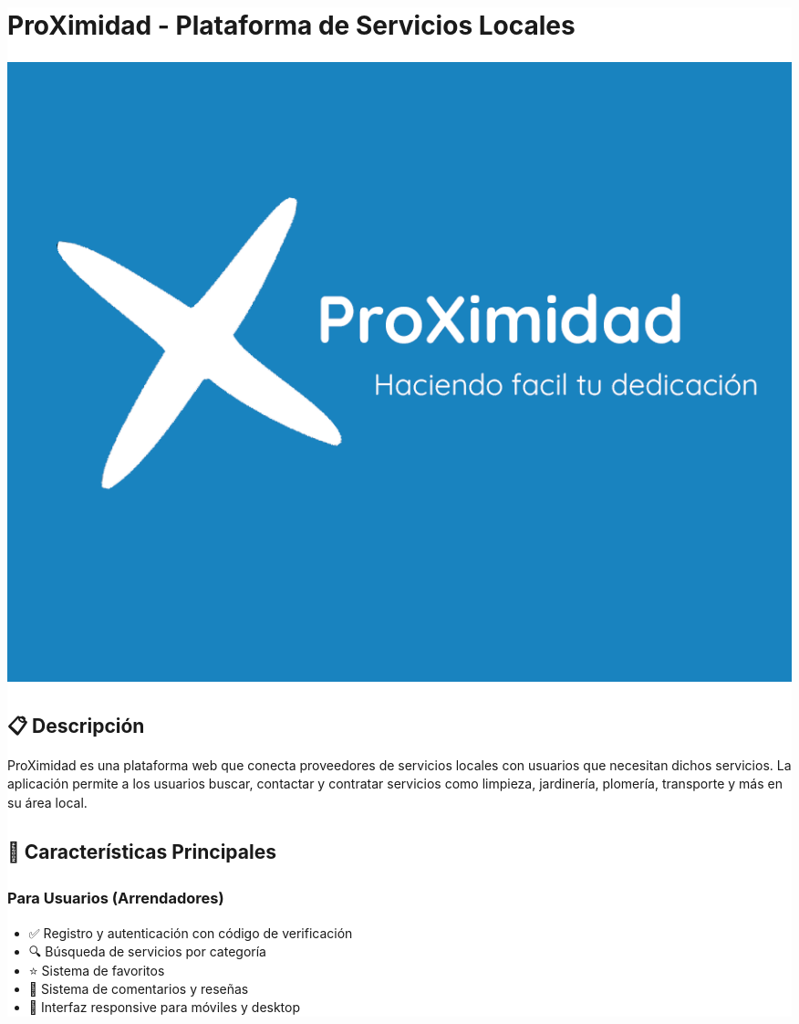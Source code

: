 # ProXimidad - Plataforma de Servicios Locales

![ProXimidad Logo](Lib/Logo-v1.png)

## 📋 Descripción

ProXimidad es una plataforma web que conecta proveedores de servicios locales con usuarios que necesitan dichos servicios. La aplicación permite a los usuarios buscar, contactar y contratar servicios como limpieza, jardinería, plomería, transporte y más en su área local.

## 🚀 Características Principales

### Para Usuarios (Arrendadores)
- ✅ Registro y autenticación con código de verificación
- 🔍 Búsqueda de servicios por categoría
- ⭐ Sistema de favoritos
- 💬 Sistema de comentarios y reseñas
- 📱 Interfaz responsive para móviles y desktop
